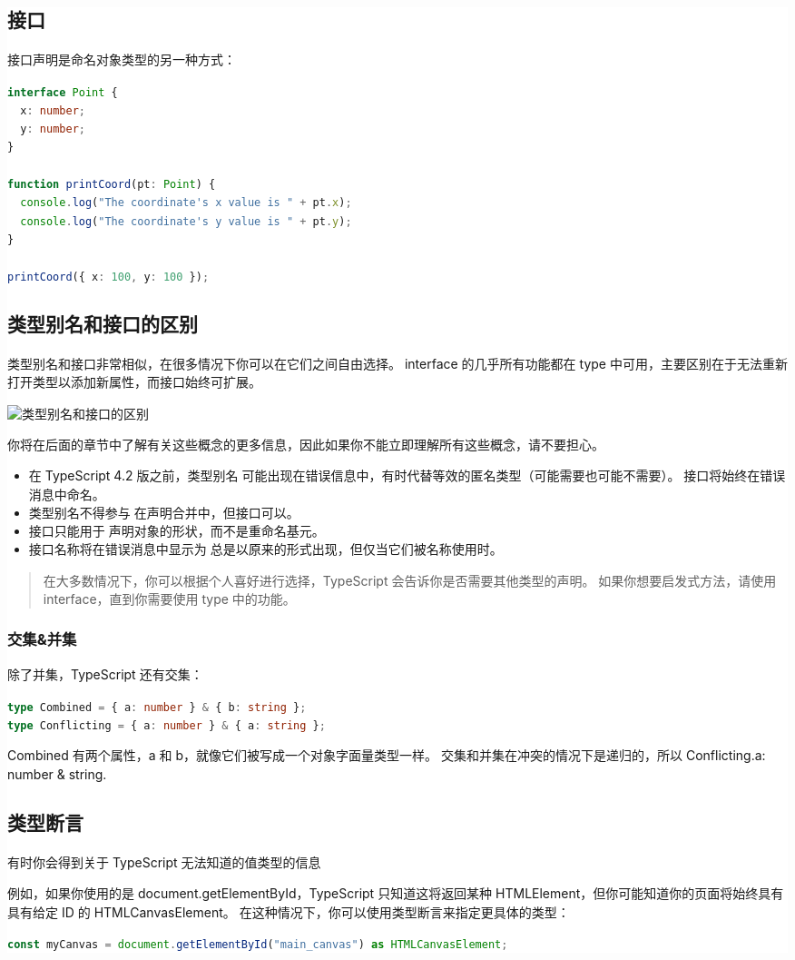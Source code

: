 ## 接口

接口声明是命名对象类型的另一种方式：

```ts
interface Point {
  x: number;
  y: number;
}

function printCoord(pt: Point) {
  console.log("The coordinate's x value is " + pt.x);
  console.log("The coordinate's y value is " + pt.y);
}

printCoord({ x: 100, y: 100 });
```

## 类型别名和接口的区别

类型别名和接口非常相似，在很多情况下你可以在它们之间自由选择。 interface 的几乎所有功能都在 type 中可用，主要区别在于无法重新打开类型以添加新属性，而接口始终可扩展。

![类型别名和接口的区别](./img/InterfaceOrType.jpg)

你将在后面的章节中了解有关这些概念的更多信息，因此如果你不能立即理解所有这些概念，请不要担心。

- 在 TypeScript 4.2 版之前，类型别名 可能出现在错误信息中，有时代替等效的匿名类型（可能需要也可能不需要）。 接口将始终在错误消息中命名。
- 类型别名不得参与 在声明合并中，但接口可以。
- 接口只能用于 声明对象的形状，而不是重命名基元。
- 接口名称将在错误消息中显示为 总是以原来的形式出现，但仅当它们被名称使用时。

> 在大多数情况下，你可以根据个人喜好进行选择，TypeScript 会告诉你是否需要其他类型的声明。 如果你想要启发式方法，请使用 interface，直到你需要使用 type 中的功能。

### 交集&并集

除了并集，TypeScript 还有交集：

```ts
type Combined = { a: number } & { b: string };
type Conflicting = { a: number } & { a: string };
```

Combined 有两个属性，a 和 b，就像它们被写成一个对象字面量类型一样。 交集和并集在冲突的情况下是递归的，所以 Conflicting.a: number & string.

## 类型断言

有时你会得到关于 TypeScript 无法知道的值类型的信息

例如，如果你使用的是 document.getElementById，TypeScript 只知道这将返回某种 HTMLElement，但你可能知道你的页面将始终具有具有给定 ID 的 HTMLCanvasElement。
在这种情况下，你可以使用类型断言来指定更具体的类型：

```ts
const myCanvas = document.getElementById("main_canvas") as HTMLCanvasElement;
```

